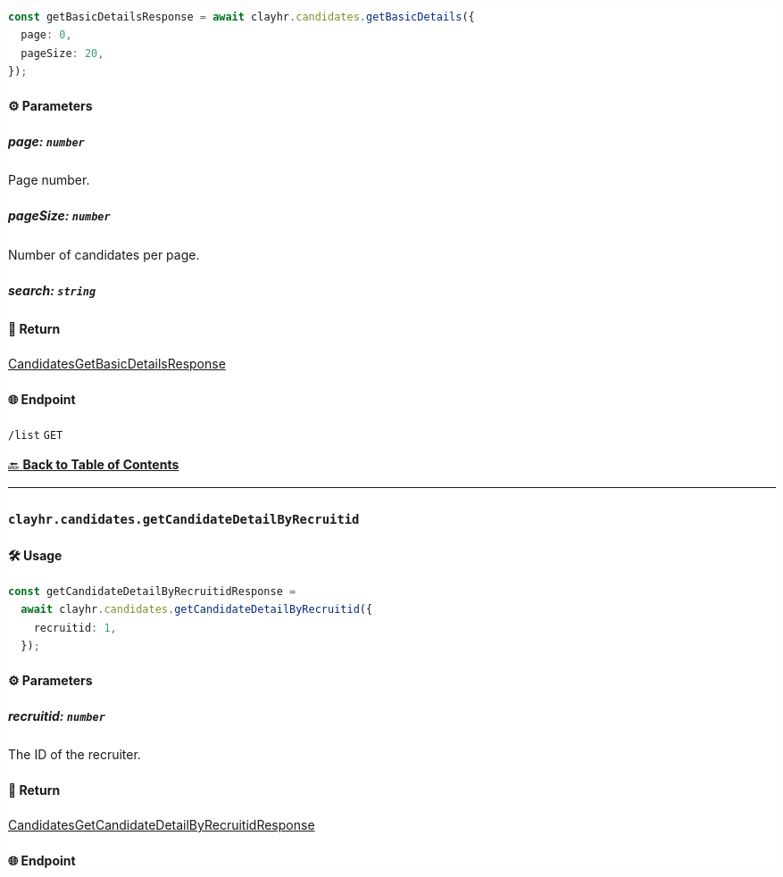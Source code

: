 ```typescript
const getBasicDetailsResponse = await clayhr.candidates.getBasicDetails({
  page: 0,
  pageSize: 20,
});
```

#### ⚙️ Parameters<a id="⚙️-parameters"></a>

##### page: `number`<a id="page-number"></a>

Page number.

##### pageSize: `number`<a id="pagesize-number"></a>

Number of candidates per page.

##### search: `string`<a id="search-string"></a>

#### 🔄 Return<a id="🔄-return"></a>

[CandidatesGetBasicDetailsResponse](./models/candidates-get-basic-details-response.ts)

#### 🌐 Endpoint<a id="🌐-endpoint"></a>

`/list` `GET`

[🔙 **Back to Table of Contents**](#table-of-contents)

---


### `clayhr.candidates.getCandidateDetailByRecruitid`<a id="clayhrcandidatesgetcandidatedetailbyrecruitid"></a>



#### 🛠️ Usage<a id="🛠️-usage"></a>

```typescript
const getCandidateDetailByRecruitidResponse =
  await clayhr.candidates.getCandidateDetailByRecruitid({
    recruitid: 1,
  });
```

#### ⚙️ Parameters<a id="⚙️-parameters"></a>

##### recruitid: `number`<a id="recruitid-number"></a>

The ID of the recruiter.

#### 🔄 Return<a id="🔄-return"></a>

[CandidatesGetCandidateDetailByRecruitidResponse](./models/candidates-get-candidate-detail-by-recruitid-response.ts)

#### 🌐 Endpoint<a id="🌐-endpoint"></a>
